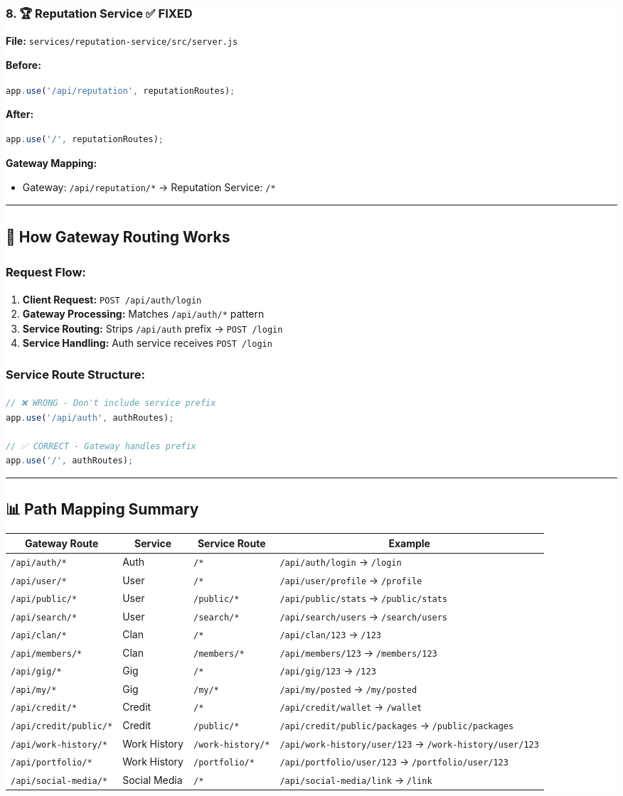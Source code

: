 
### **8. 🏆 Reputation Service** ✅ FIXED
**File:** `services/reputation-service/src/server.js`

**Before:**
```javascript
app.use('/api/reputation', reputationRoutes);
```

**After:**
```javascript
app.use('/', reputationRoutes);
```

**Gateway Mapping:**
- Gateway: `/api/reputation/*` → Reputation Service: `/*`

---

## 🔄 **How Gateway Routing Works**

### **Request Flow:**
1. **Client Request:** `POST /api/auth/login`
2. **Gateway Processing:** Matches `/api/auth/*` pattern
3. **Service Routing:** Strips `/api/auth` prefix → `POST /login`
4. **Service Handling:** Auth service receives `POST /login`

### **Service Route Structure:**
```javascript
// ❌ WRONG - Don't include service prefix
app.use('/api/auth', authRoutes);

// ✅ CORRECT - Gateway handles prefix
app.use('/', authRoutes);
```

---

## 📊 **Path Mapping Summary**

| Gateway Route | Service | Service Route | Example |
|---------------|---------|---------------|---------|
| `/api/auth/*` | Auth | `/*` | `/api/auth/login` → `/login` |
| `/api/user/*` | User | `/*` | `/api/user/profile` → `/profile` |
| `/api/public/*` | User | `/public/*` | `/api/public/stats` → `/public/stats` |
| `/api/search/*` | User | `/search/*` | `/api/search/users` → `/search/users` |
| `/api/clan/*` | Clan | `/*` | `/api/clan/123` → `/123` |
| `/api/members/*` | Clan | `/members/*` | `/api/members/123` → `/members/123` |
| `/api/gig/*` | Gig | `/*` | `/api/gig/123` → `/123` |
| `/api/my/*` | Gig | `/my/*` | `/api/my/posted` → `/my/posted` |
| `/api/credit/*` | Credit | `/*` | `/api/credit/wallet` → `/wallet` |
| `/api/credit/public/*` | Credit | `/public/*` | `/api/credit/public/packages` → `/public/packages` |
| `/api/work-history/*` | Work History | `/work-history/*` | `/api/work-history/user/123` → `/work-history/user/123` |
| `/api/portfolio/*` | Work History | `/portfolio/*` | `/api/portfolio/user/123` → `/portfolio/user/123` |
| `/api/social-media/*` | Social Media | `/*` | `/api/social-media/link` → `/link` |